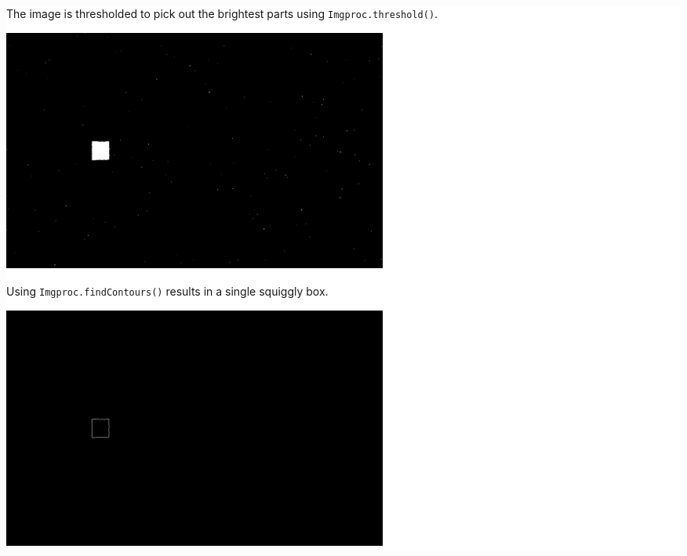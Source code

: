 The image is thresholded to pick out the brightest parts using `Imgproc.threshold()`.

<img src="target-208-thresholded.png" width=480/>

Using `Imgproc.findContours()` results in a single squiggly box.

<img src="target-208-contours.png" width=480/>

